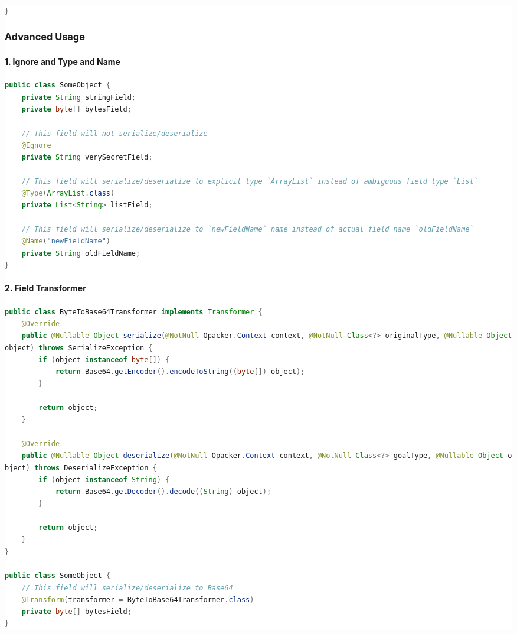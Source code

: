 ```java
}
```

### Advanced Usage

#### 1. Ignore and Type and Name

```java
public class SomeObject {
    private String stringField;
    private byte[] bytesField;

    // This field will not serialize/deserialize
    @Ignore
    private String verySecretField;

    // This field will serialize/deserialize to explicit type `ArrayList` instead of ambiguous field type `List`
    @Type(ArrayList.class)
    private List<String> listField;

    // This field will serialize/deserialize to `newFieldName` name instead of actual field name `oldFieldName`
    @Name("newFieldName")
    private String oldFieldName;
}
```

#### 2. Field Transformer

```java
public class ByteToBase64Transformer implements Transformer {
    @Override
    public @Nullable Object serialize(@NotNull Opacker.Context context, @NotNull Class<?> originalType, @Nullable Object object) throws SerializeException {
        if (object instanceof byte[]) {
            return Base64.getEncoder().encodeToString((byte[]) object);
        }

        return object;
    }

    @Override
    public @Nullable Object deserialize(@NotNull Opacker.Context context, @NotNull Class<?> goalType, @Nullable Object object) throws DeserializeException {
        if (object instanceof String) {
            return Base64.getDecoder().decode((String) object);
        }

        return object;
    }
}

public class SomeObject {
    // This field will serialize/deserialize to Base64
    @Transform(transformer = ByteToBase64Transformer.class)
    private byte[] bytesField;
}
```
